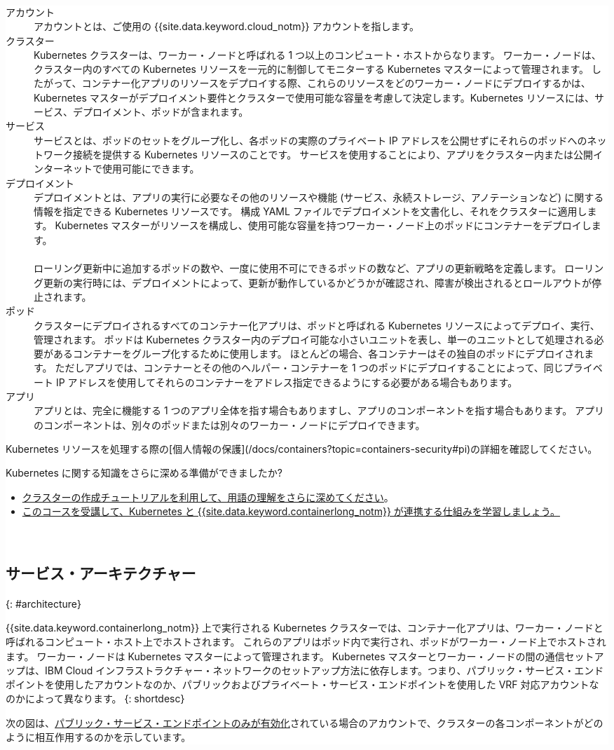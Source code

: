 <dl>
<dt>アカウント</dt>
<dd>アカウントとは、ご使用の {{site.data.keyword.cloud_notm}} アカウントを指します。</dd>

<dt>クラスター</dt>
<dd>Kubernetes クラスターは、ワーカー・ノードと呼ばれる 1 つ以上のコンピュート・ホストからなります。 ワーカー・ノードは、クラスター内のすべての Kubernetes リソースを一元的に制御してモニターする Kubernetes マスターによって管理されます。 したがって、コンテナー化アプリのリソースをデプロイする際、これらのリソースをどのワーカー・ノードにデプロイするかは、Kubernetes マスターがデプロイメント要件とクラスターで使用可能な容量を考慮して決定します。Kubernetes リソースには、サービス、デプロイメント、ポッドが含まれます。</dd>

<dt>サービス</dt>
<dd>サービスとは、ポッドのセットをグループ化し、各ポッドの実際のプライベート IP アドレスを公開せずにそれらのポッドへのネットワーク接続を提供する Kubernetes リソースのことです。 サービスを使用することにより、アプリをクラスター内または公開インターネットで使用可能にできます。
</dd>

<dt>デプロイメント</dt>
<dd>デプロイメントとは、アプリの実行に必要なその他のリソースや機能 (サービス、永続ストレージ、アノテーションなど) に関する情報を指定できる Kubernetes リソースです。 構成 YAML ファイルでデプロイメントを文書化し、それをクラスターに適用します。 Kubernetes マスターがリソースを構成し、使用可能な容量を持つワーカー・ノード上のポッドにコンテナーをデプロイします。
</br></br>
ローリング更新中に追加するポッドの数や、一度に使用不可にできるポッドの数など、アプリの更新戦略を定義します。 ローリング更新の実行時には、デプロイメントによって、更新が動作しているかどうかが確認され、障害が検出されるとロールアウトが停止されます。</dd>

<dt>ポッド</dt>
<dd>クラスターにデプロイされるすべてのコンテナー化アプリは、ポッドと呼ばれる Kubernetes リソースによってデプロイ、実行、管理されます。 ポッドは Kubernetes クラスター内のデプロイ可能な小さいユニットを表し、単一のユニットとして処理される必要があるコンテナーをグループ化するために使用します。 ほとんどの場合、各コンテナーはその独自のポッドにデプロイされます。 ただしアプリでは、コンテナーとその他のヘルパー・コンテナーを 1 つのポッドにデプロイすることによって、同じプライベート IP アドレスを使用してそれらのコンテナーをアドレス指定できるようにする必要がある場合もあります。</dd>

<dt>アプリ</dt>
<dd>アプリとは、完全に機能する 1 つのアプリ全体を指す場合もありますし、アプリのコンポーネントを指す場合もあります。 アプリのコンポーネントは、別々のポッドまたは別々のワーカー・ノードにデプロイできます。</dd>

<p>Kubernetes リソースを処理する際の[個人情報の保護](/docs/containers?topic=containers-security#pi)の詳細を確認してください。</p>

<p>Kubernetes に関する知識をさらに深める準備ができましたか?</p>
<ul><li><a href="/docs/containers?topic=containers-cs_cluster_tutorial#cs_cluster_tutorial" target="_blank">クラスターの作成チュートリアルを利用して、用語の理解をさらに深めてください</a>。</li>
<li><a href="https://developer.ibm.com/courses/all/container-kubernetes-essentials-with-ibm-cloud/" target="_blank">このコースを受講して、Kubernetes と {{site.data.keyword.containerlong_notm}} が連携する仕組みを学習しましょう。</a></li></ul>


</dl>

<br />


## サービス・アーキテクチャー
{: #architecture}

{{site.data.keyword.containerlong_notm}} 上で実行される Kubernetes クラスターでは、コンテナー化アプリは、ワーカー・ノードと呼ばれるコンピュート・ホスト上でホストされます。 これらのアプリはポッド内で実行され、ポッドがワーカー・ノード上でホストされます。 ワーカー・ノードは Kubernetes マスターによって管理されます。 Kubernetes マスターとワーカー・ノードの間の通信セットアップは、IBM Cloud インフラストラクチャー・ネットワークのセットアップ方法に依存します。つまり、パブリック・サービス・エンドポイントを使用したアカウントなのか、パブリックおよびプライベート・サービス・エンドポイントを使用した VRF 対応アカウントなのかによって異なります。
{: shortdesc}

次の図は、[パブリック・サービス・エンドポイントのみが有効化](/docs/containers?topic=containers-plan_clusters#workeruser-master)されている場合のアカウントで、クラスターの各コンポーネントがどのように相互作用するのかを示しています。
<p>
<figure>